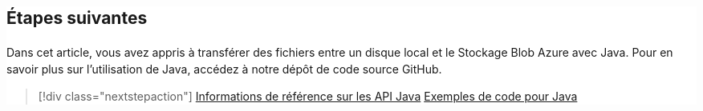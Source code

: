 ## <a name="next-steps"></a>Étapes suivantes

Dans cet article, vous avez appris à transférer des fichiers entre un disque local et le Stockage Blob Azure avec Java. Pour en savoir plus sur l’utilisation de Java, accédez à notre dépôt de code source GitHub.

> [!div class="nextstepaction"]
> [Informations de référence sur les API Java](https://docs.microsoft.com/java/api/overview/azure/storage?view=azure-java-legacy)
> [Exemples de code pour Java](../common/storage-samples-java.md)
